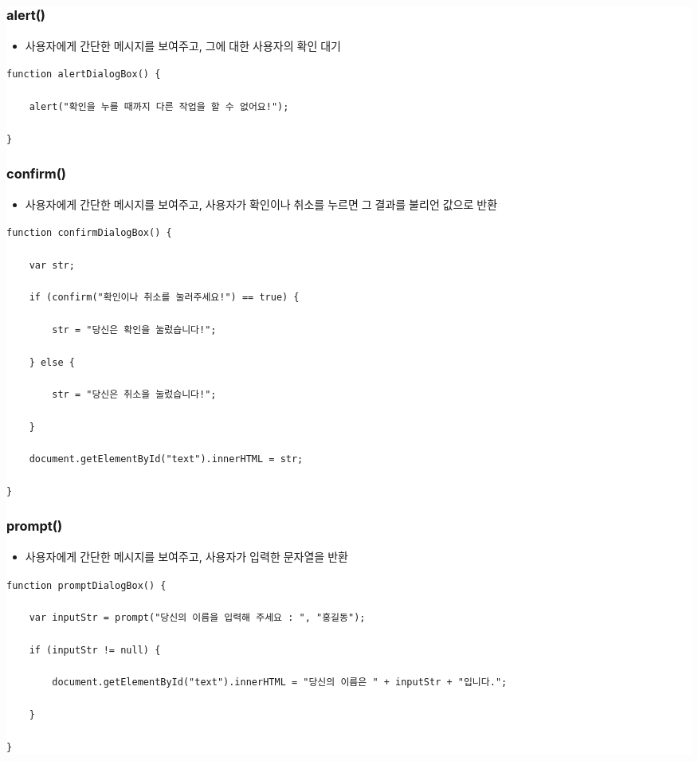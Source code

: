 ### alert()

- 사용자에게 간단한 메시지를 보여주고, 그에 대한 사용자의 확인 대기

```
function alertDialogBox() {

    alert("확인을 누를 때까지 다른 작업을 할 수 없어요!");

}
```

### confirm()

-  사용자에게 간단한 메시지를 보여주고, 사용자가 확인이나 취소를 누르면 그 결과를 불리언 값으로 반환

```
function confirmDialogBox() {

    var str;

    if (confirm("확인이나 취소를 눌러주세요!") == true) {

        str = "당신은 확인을 눌렀습니다!";

    } else {

        str = "당신은 취소을 눌렀습니다!";

    }

    document.getElementById("text").innerHTML = str;

}
```

### prompt()

- 사용자에게 간단한 메시지를 보여주고, 사용자가 입력한 문자열을 반환

```
function promptDialogBox() {

    var inputStr = prompt("당신의 이름을 입력해 주세요 : ", "홍길동");

    if (inputStr != null) {

        document.getElementById("text").innerHTML = "당신의 이름은 " + inputStr + "입니다.";

    }

}
```
